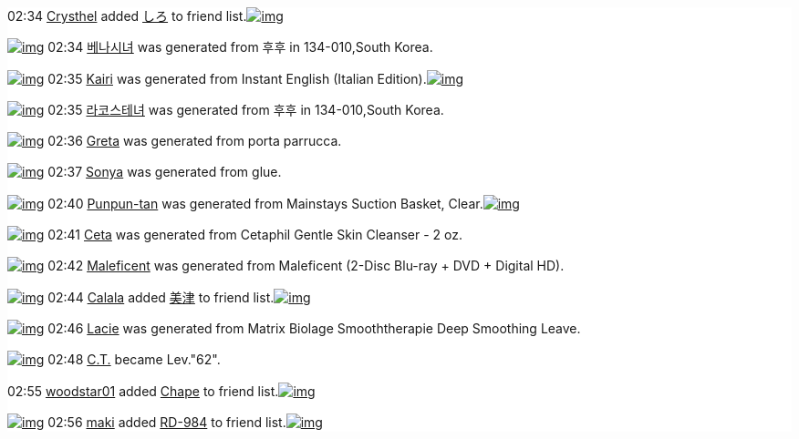 02:34 [Crysthel](http://www.barcodekanojo.com/user/497520/Crysthel) added [しろ](http://www.barcodekanojo.com/kanojo/8816/%E3%81%97%E3%82%8D) to friend list.[![img](http://www.deviantsart.com/gob6cf.png)](http://www.barcodekanojo.com/kanojo/8816/%E3%81%97%E3%82%8D) 

[![img](http://www.deviantsart.com/3nuvkso.png)](http://www.barcodekanojo.com/kanojo/3187605/%EB%B2%A0%EB%82%98%EC%8B%9C%EB%85%80) 02:34 [베나시녀](http://www.barcodekanojo.com/kanojo/3187605/%EB%B2%A0%EB%82%98%EC%8B%9C%EB%85%80) was generated from 후후 in 134-010,South Korea.

[![img](http://www.deviantsart.com/2dt203q.png)](http://www.barcodekanojo.com/kanojo/3187606/Kairi) 02:35 [Kairi](http://www.barcodekanojo.com/kanojo/3187606/Kairi) was generated from Instant English  (Italian Edition).[![img](http://www.deviantsart.com/2b3pasg.jpeg)](http://www.barcodekanojo.com/product_images/barcode/6004936/1417196064/50x50xInstant,P20English,P20,P20,P28Italian,P20Edition,P29.jpg,qw=88,ah=88.pagespeed.ic.1joHvT54f-.jpg) 

[![img](http://www.deviantsart.com/2sd82t6.png)](http://www.barcodekanojo.com/kanojo/3187607/%EB%9D%BC%EC%BD%94%EC%8A%A4%ED%85%8C%EB%85%80) 02:35 [라코스테녀](http://www.barcodekanojo.com/kanojo/3187607/%EB%9D%BC%EC%BD%94%EC%8A%A4%ED%85%8C%EB%85%80) was generated from 후후 in 134-010,South Korea.

[![img](http://www.deviantsart.com/1o0cmam.png)](http://www.barcodekanojo.com/kanojo/3187608/Greta) 02:36 [Greta](http://www.barcodekanojo.com/kanojo/3187608/Greta) was generated from porta parrucca.

[![img](http://www.deviantsart.com/1bh2hbu.png)](http://www.barcodekanojo.com/kanojo/3187609/Sonya) 02:37 [Sonya](http://www.barcodekanojo.com/kanojo/3187609/Sonya) was generated from glue.

[![img](http://www.deviantsart.com/1cdd3hi.png)](http://www.barcodekanojo.com/kanojo/3187610/Punpun-tan) 02:40 [Punpun-tan](http://www.barcodekanojo.com/kanojo/3187610/Punpun-tan) was generated from Mainstays Suction Basket, Clear.[![img](http://www.deviantsart.com/3aa3ci7.jpeg)](http://www.barcodekanojo.com/product_images/barcode/6004940/1417196397/50x50xMainstays,P20Suction,P20Basket,P2C,P20Clear.jpg,qw=88,ah=88.pagespeed.ic.ohn8z1BF4V.jpg) 

[![img](http://www.deviantsart.com/2e092ki.png)](http://www.barcodekanojo.com/kanojo/3187611/Ceta) 02:41 [Ceta](http://www.barcodekanojo.com/kanojo/3187611/Ceta) was generated from Cetaphil Gentle Skin Cleanser - 2 oz.

[![img](http://www.deviantsart.com/2dggfhs.png)](http://www.barcodekanojo.com/kanojo/3187612/Maleficent) 02:42 [Maleficent](http://www.barcodekanojo.com/kanojo/3187612/Maleficent) was generated from Maleficent (2-Disc Blu-ray + DVD + Digital HD).

[![img](http://www.deviantsart.com/287hrhk.jpeg)](http://www.barcodekanojo.com/user/498478/Calala) 02:44 [Calala](http://www.barcodekanojo.com/user/498478/Calala) added [美津](http://www.barcodekanojo.com/kanojo/2727482/%E7%BE%8E%E6%B4%A5) to friend list.[![img](http://www.deviantsart.com/o2v874.png)](http://www.barcodekanojo.com/kanojo/2727482/%E7%BE%8E%E6%B4%A5) 

[![img](http://www.deviantsart.com/1p1ers7.png)](http://www.barcodekanojo.com/kanojo/3187613/Lacie) 02:46 [Lacie](http://www.barcodekanojo.com/kanojo/3187613/Lacie) was generated from Matrix Biolage Smooththerapie Deep Smoothing Leave.

[![img](http://www.deviantsart.com/fhrc6a.jpeg)](http://www.barcodekanojo.com/user/272165/C.T.) 02:48 [C.T.](http://www.barcodekanojo.com/user/272165/C.T.) became Lev."62".

02:55 [woodstar01](http://www.barcodekanojo.com/user/498484/woodstar01) added [Chape](http://www.barcodekanojo.com/kanojo/2973965/Chape) to friend list.[![img](http://www.deviantsart.com/2qa7k9v.png)](http://www.barcodekanojo.com/kanojo/2973965/Chape) 

[![img](http://www.deviantsart.com/38fe12h.jpeg)](http://www.barcodekanojo.com/user/405064/maki) 02:56 [maki](http://www.barcodekanojo.com/user/405064/maki) added [RD-984](http://www.barcodekanojo.com/kanojo/3110337/RD-984) to friend list.[![img](http://www.deviantsart.com/3rpd5jr.png)](http://www.barcodekanojo.com/kanojo/3110337/RD-984) 

